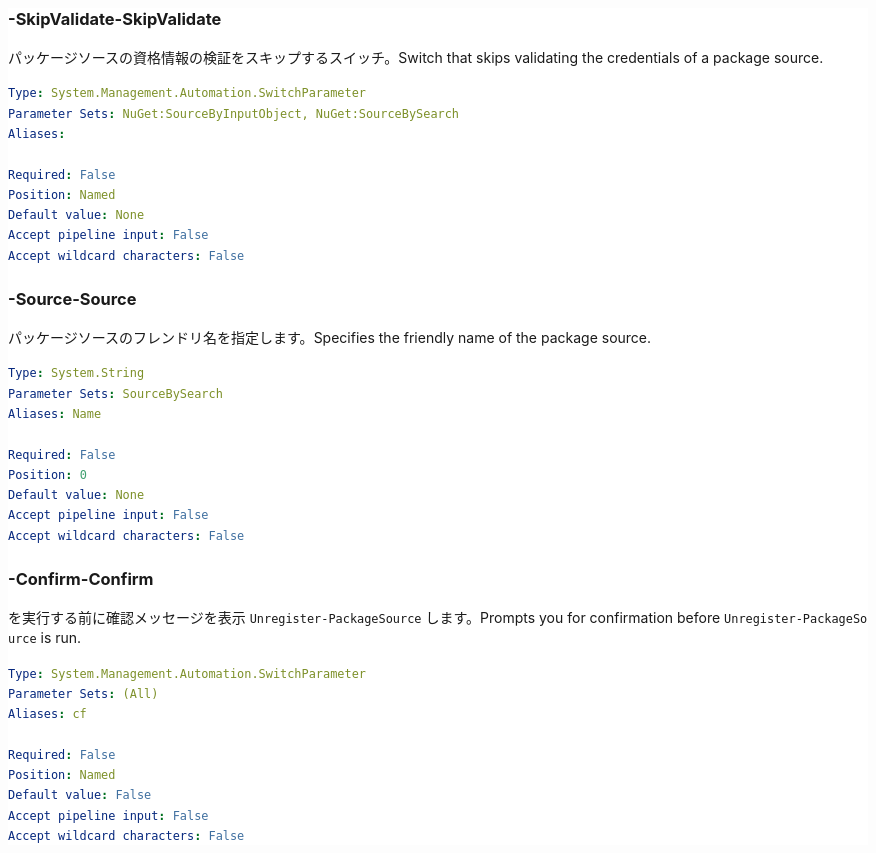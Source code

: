 ### <span data-ttu-id="152fb-157">-SkipValidate</span><span class="sxs-lookup"><span data-stu-id="152fb-157">-SkipValidate</span></span>

<span data-ttu-id="152fb-158">パッケージソースの資格情報の検証をスキップするスイッチ。</span><span class="sxs-lookup"><span data-stu-id="152fb-158">Switch that skips validating the credentials of a package source.</span></span>

```yaml
Type: System.Management.Automation.SwitchParameter
Parameter Sets: NuGet:SourceByInputObject, NuGet:SourceBySearch
Aliases:

Required: False
Position: Named
Default value: None
Accept pipeline input: False
Accept wildcard characters: False
```

### <span data-ttu-id="152fb-159">-Source</span><span class="sxs-lookup"><span data-stu-id="152fb-159">-Source</span></span>

<span data-ttu-id="152fb-160">パッケージソースのフレンドリ名を指定します。</span><span class="sxs-lookup"><span data-stu-id="152fb-160">Specifies the friendly name of the package source.</span></span>

```yaml
Type: System.String
Parameter Sets: SourceBySearch
Aliases: Name

Required: False
Position: 0
Default value: None
Accept pipeline input: False
Accept wildcard characters: False
```

### <span data-ttu-id="152fb-161">-Confirm</span><span class="sxs-lookup"><span data-stu-id="152fb-161">-Confirm</span></span>

<span data-ttu-id="152fb-162">を実行する前に確認メッセージを表示 `Unregister-PackageSource` します。</span><span class="sxs-lookup"><span data-stu-id="152fb-162">Prompts you for confirmation before `Unregister-PackageSource` is run.</span></span>

```yaml
Type: System.Management.Automation.SwitchParameter
Parameter Sets: (All)
Aliases: cf

Required: False
Position: Named
Default value: False
Accept pipeline input: False
Accept wildcard characters: False
```
